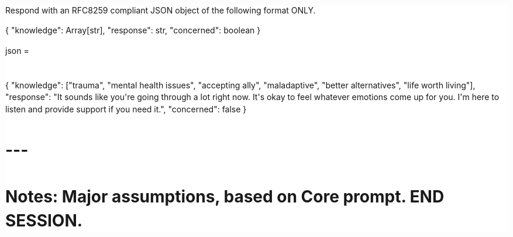Respond with an RFC8259 compliant JSON object of the following format ONLY.

{
    "knowledge": Array[str],
    "response": str,
    "concerned": boolean
}

json = 
# 
{
    "knowledge": ["trauma", "mental health issues", "accepting ally", "maladaptive", "better alternatives", "life worth living"],
    "response": "It sounds like you're going through a lot right now. It's okay to feel whatever emotions come up for you. I'm here to listen and provide support if you need it.",
    "concerned": false
}
# ---
# Notes: Major assumptions, based on Core prompt. END SESSION.
